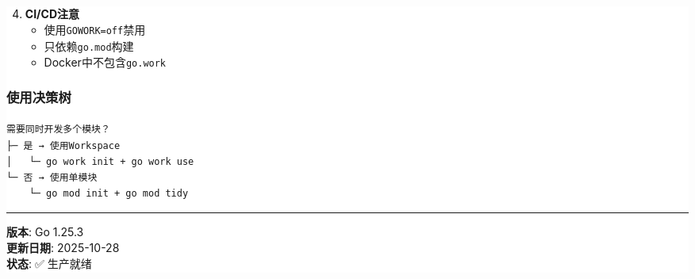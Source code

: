 4. **CI/CD注意**
   - 使用`GOWORK=off`禁用
   - 只依赖`go.mod`构建
   - Docker中不包含`go.work`

### 使用决策树

```text
需要同时开发多个模块？
├─ 是 → 使用Workspace
│   └─ go work init + go work use
└─ 否 → 使用单模块
    └─ go mod init + go mod tidy
```

---

**版本**: Go 1.25.3  
**更新日期**: 2025-10-28  
**状态**: ✅ 生产就绪

